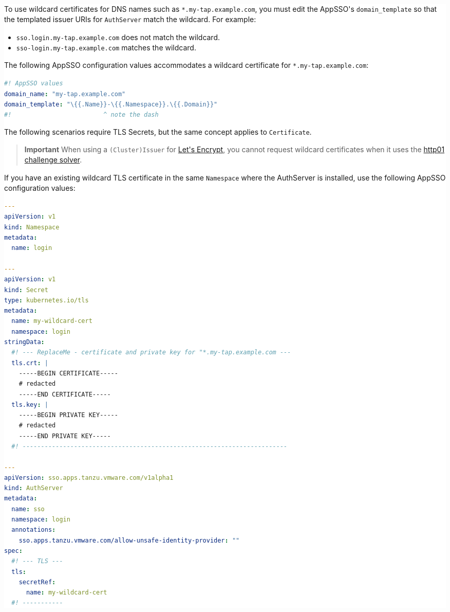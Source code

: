 To use wildcard certificates for DNS names such as `*.my-tap.example.com`,
you must edit the AppSSO's `domain_template` so that the templated issuer URIs for
`AuthServer` match the wildcard. For example:

- `sso.login.my-tap.example.com` does not match the wildcard.
- `sso-login.my-tap.example.com` matches the wildcard.

The following AppSSO configuration values accommodates a wildcard certificate for `*.my-tap.example.com`:

```yaml
#! AppSSO values
domain_name: "my-tap.example.com"
domain_template: "\{{.Name}}-\{{.Namespace}}.\{{.Domain}}"
#!                         ^ note the dash
```

The following scenarios require TLS Secrets, but the same concept applies to `Certificate`.

> **Important** When using a `(Cluster)Issuer` for [Let's Encrypt](https://letsencrypt.org/),
> you cannot request wildcard certificates when it uses the [http01 challenge solver](https://cert-manager.io/docs/reference/api-docs/#acme.cert-manager.io/v1.ACMEChallengeSolver).

If you have an existing wildcard TLS certificate in the same `Namespace` where the AuthServer is installed,
use the following AppSSO configuration values:

```yaml
---
apiVersion: v1
kind: Namespace
metadata:
  name: login

---
apiVersion: v1
kind: Secret
type: kubernetes.io/tls
metadata:
  name: my-wildcard-cert
  namespace: login
stringData:
  #! --- ReplaceMe - certificate and private key for "*.my-tap.example.com ---
  tls.crt: |
    -----BEGIN CERTIFICATE-----
    # redacted
    -----END CERTIFICATE-----
  tls.key: |
    -----BEGIN PRIVATE KEY-----
    # redacted
    -----END PRIVATE KEY-----
  #! ------------------------------------------------------------------------

---
apiVersion: sso.apps.tanzu.vmware.com/v1alpha1
kind: AuthServer
metadata:
  name: sso
  namespace: login
  annotations:
    sso.apps.tanzu.vmware.com/allow-unsafe-identity-provider: ""
spec:
  #! --- TLS ---
  tls:
    secretRef:
      name: my-wildcard-cert
  #! -----------
```